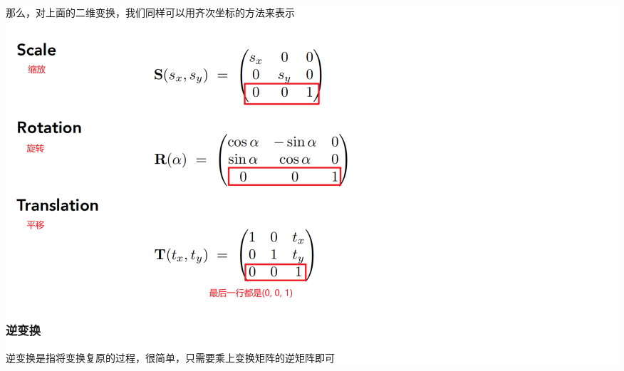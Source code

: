 那么，对上面的二维变换，我们同样可以用齐次坐标的方法来表示

<img src="assets/image-20220911193309870.png" alt="image-20220911193309870" style="zoom:50%;" />

### 逆变换

逆变换是指将变换复原的过程，很简单，只需要乘上变换矩阵的逆矩阵即可
